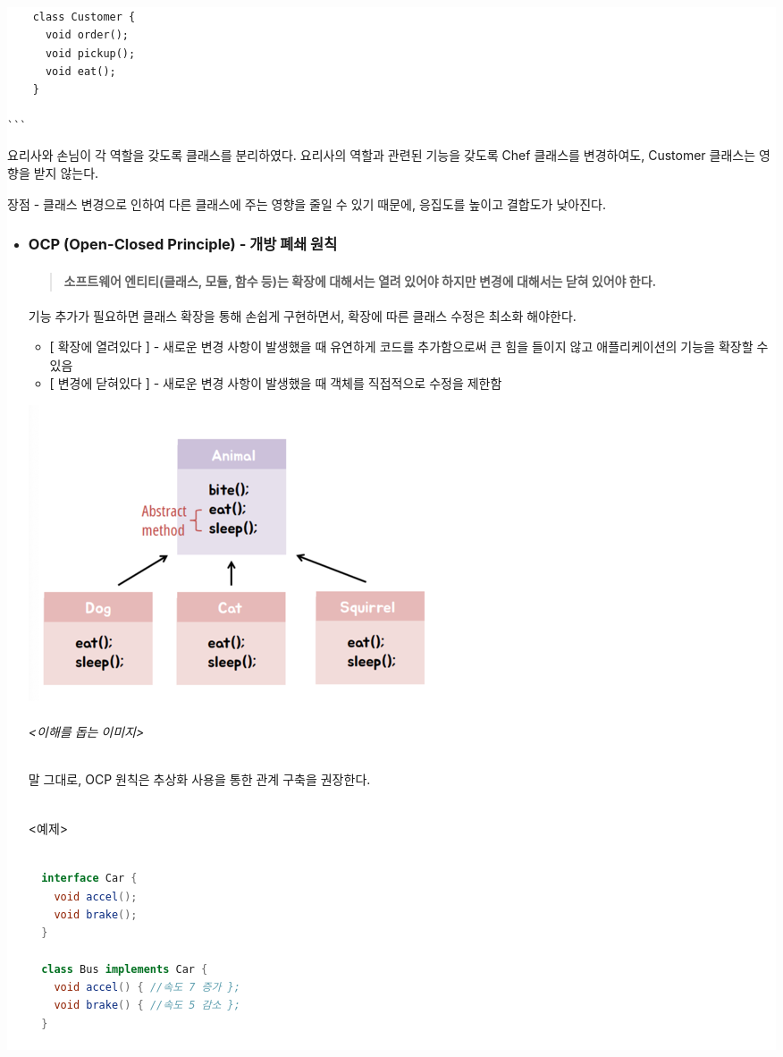         class Customer {
          void order();
          void pickup();
          void eat();
        }
        
    ```

  요리사와 손님이 각 역할을 갖도록 클래스를 분리하였다.
  요리사의 역할과 관련된 기능을 갖도록 Chef 클래스를 변경하여도, Customer 클래스는 영향을 받지 않는다.
  
  장점 - 클래스 변경으로 인하여 다른 클래스에 주는 영향을 줄일 수 있기 때문에, 응집도를 높이고 결합도가 낮아진다.

* ### OCP (Open-Closed Principle) - 개방 폐쇄 원칙
    > #### 소프트웨어 엔티티(클래스, 모듈, 함수 등)는 확장에 대해서는 열려 있어야 하지만 변경에 대해서는 닫혀 있어야 한다.
    기능 추가가 필요하면 클래스 확장을 통해 손쉽게 구현하면서, 확장에 따른 클래스 수정은 최소화 해야한다.
    *  [ 확장에 열려있다 ] - 새로운 변경 사항이 발생했을 때 유연하게 코드를 추가함으로써 큰 힘을 들이지 않고 애플리케이션의 기능을 확장할 수 있음
    *  [ 변경에 닫혀있다 ] - 새로운 변경 사항이 발생했을 때 객체를 직접적으로 수정을 제한함
  
    ![img_1.png](img_1.png)

    ###### <이해를 돕는 이미지>

    말 그대로, OCP 원칙은 추상화 사용을 통한 관계 구축을 권장한다.
    <br>
    </br>

    <예제>

    ```java

      interface Car {
        void accel();
        void brake();
      }
    
      class Bus implements Car {
        void accel() { //속도 7 증가 };
        void brake() { //속도 5 감소 };
      }
      